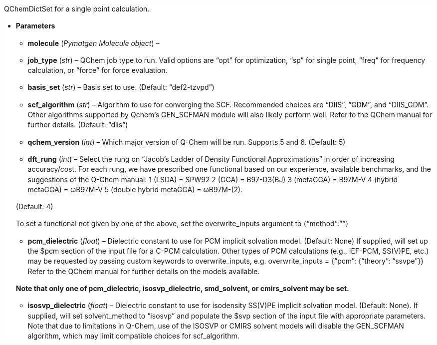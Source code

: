 QChemDictSet for a single point calculation.


* **Parameters**


    * **molecule** (*Pymatgen Molecule object*) –


    * **job_type** (*str*) – QChem job type to run. Valid options are “opt” for optimization,
    “sp” for single point, “freq” for frequency calculation, or “force” for
    force evaluation.


    * **basis_set** (*str*) – Basis set to use. (Default: “def2-tzvpd”)


    * **scf_algorithm** (*str*) – Algorithm to use for converging the SCF. Recommended choices are
    “DIIS”, “GDM”, and “DIIS_GDM”. Other algorithms supported by Qchem’s GEN_SCFMAN
    module will also likely perform well. Refer to the QChem manual for further details.
    (Default: “diis”)


    * **qchem_version** (*int*) – Which major version of Q-Chem will be run. Supports 5 and 6. (Default: 5)


    * **dft_rung** (*int*) – Select the rung on “Jacob’s Ladder of Density Functional Approximations” in
    order of increasing accuracy/cost. For each rung, we have prescribed one functional based
    on our experience, available benchmarks, and the suggestions of the Q-Chem manual:
    1 (LSDA) = SPW92
    2 (GGA) = B97-D3(BJ)
    3 (metaGGA) = B97M-V
    4 (hybrid metaGGA) = ωB97M-V
    5 (double hybrid metaGGA) = ωB97M-(2).

    (Default: 4)

    To set a functional not given by one of the above, set the overwrite_inputs
    argument to {“method”:”<NAME OF FUNCTIONAL>”}



    * **pcm_dielectric** (*float*) – Dielectric constant to use for PCM implicit solvation model. (Default: None)
    If supplied, will set up the $pcm section of the input file for a C-PCM calculation.
    Other types of PCM calculations (e.g., IEF-PCM, SS(V)PE, etc.) may be requested by passing
    custom keywords to overwrite_inputs, e.g.
    overwrite_inputs = {“pcm”: {“theory”: “ssvpe”}}
    Refer to the QChem manual for further details on the models available.

    **Note that only one of pcm_dielectric, isosvp_dielectric, smd_solvent, or cmirs_solvent may be set.**



    * **isosvp_dielectric** (*float*) – Dielectric constant to use for isodensity SS(V)PE implicit solvation model.
    (Default: None). If supplied, will set solvent_method to “isosvp” and populate the $svp section
    of the input file with appropriate parameters. Note that due to limitations in Q-Chem, use of the ISOSVP
    or CMIRS solvent models will disable the GEN_SCFMAN algorithm, which may limit compatible choices
    for scf_algorithm.
